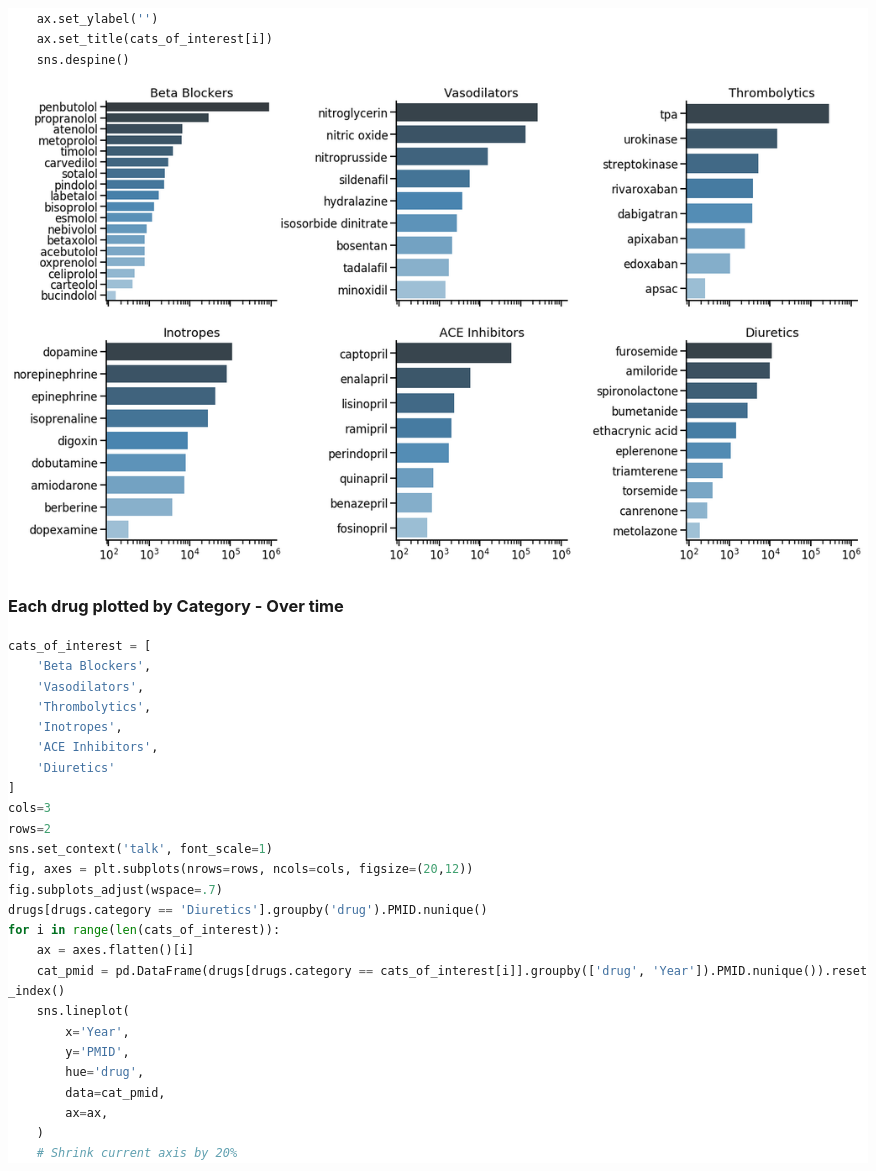 ```python
    ax.set_ylabel('')
    ax.set_title(cats_of_interest[i])
    sns.despine()

```


![png](output_8_0.png)


### Each drug plotted by Category - Over time


```python
cats_of_interest = [
    'Beta Blockers',
    'Vasodilators',
    'Thrombolytics',
    'Inotropes',
    'ACE Inhibitors',
    'Diuretics'
]
cols=3
rows=2
sns.set_context('talk', font_scale=1)
fig, axes = plt.subplots(nrows=rows, ncols=cols, figsize=(20,12))
fig.subplots_adjust(wspace=.7)
drugs[drugs.category == 'Diuretics'].groupby('drug').PMID.nunique()
for i in range(len(cats_of_interest)):
    ax = axes.flatten()[i]
    cat_pmid = pd.DataFrame(drugs[drugs.category == cats_of_interest[i]].groupby(['drug', 'Year']).PMID.nunique()).reset_index()
    sns.lineplot(
        x='Year',
        y='PMID',
        hue='drug',
        data=cat_pmid,
        ax=ax,
    )
    # Shrink current axis by 20%
```